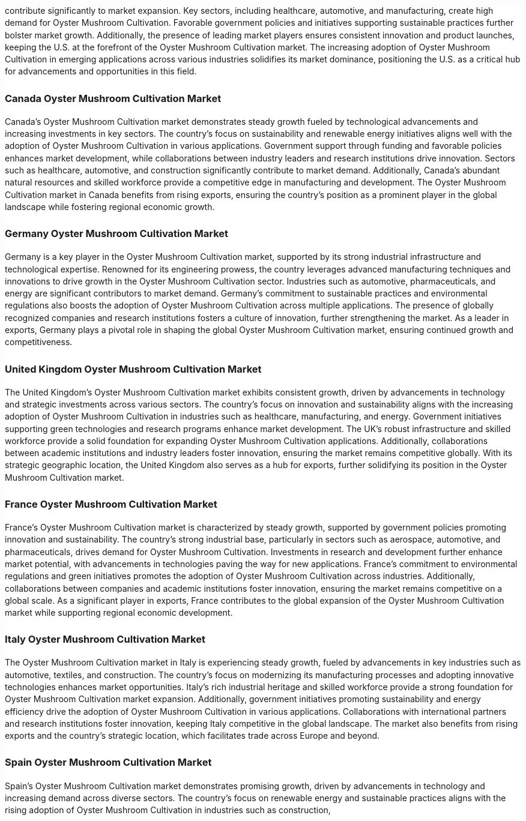 contribute significantly to market expansion. Key sectors, including healthcare, automotive, and manufacturing, create high demand for Oyster Mushroom Cultivation. Favorable government policies and initiatives supporting sustainable practices further bolster market growth. Additionally, the presence of leading market players ensures consistent innovation and product launches, keeping the U.S. at the forefront of the Oyster Mushroom Cultivation market. The increasing adoption of Oyster Mushroom Cultivation in emerging applications across various industries solidifies its market dominance, positioning the U.S. as a critical hub for advancements and opportunities in this field.</p><h3>Canada Oyster Mushroom Cultivation Market</h3><p>Canada&rsquo;s Oyster Mushroom Cultivation market demonstrates steady growth fueled by technological advancements and increasing investments in key sectors. The country&rsquo;s focus on sustainability and renewable energy initiatives aligns well with the adoption of Oyster Mushroom Cultivation in various applications. Government support through funding and favorable policies enhances market development, while collaborations between industry leaders and research institutions drive innovation. Sectors such as healthcare, automotive, and construction significantly contribute to market demand. Additionally, Canada&rsquo;s abundant natural resources and skilled workforce provide a competitive edge in manufacturing and development. The Oyster Mushroom Cultivation market in Canada benefits from rising exports, ensuring the country&rsquo;s position as a prominent player in the global landscape while fostering regional economic growth.</p><h3>Germany Oyster Mushroom Cultivation Market</h3><p>Germany is a key player in the Oyster Mushroom Cultivation market, supported by its strong industrial infrastructure and technological expertise. Renowned for its engineering prowess, the country leverages advanced manufacturing techniques and innovations to drive growth in the Oyster Mushroom Cultivation sector. Industries such as automotive, pharmaceuticals, and energy are significant contributors to market demand. Germany&rsquo;s commitment to sustainable practices and environmental regulations also boosts the adoption of Oyster Mushroom Cultivation across multiple applications. The presence of globally recognized companies and research institutions fosters a culture of innovation, further strengthening the market. As a leader in exports, Germany plays a pivotal role in shaping the global Oyster Mushroom Cultivation market, ensuring continued growth and competitiveness.</p><h3>United Kingdom Oyster Mushroom Cultivation Market</h3><p>The United Kingdom&rsquo;s Oyster Mushroom Cultivation market exhibits consistent growth, driven by advancements in technology and strategic investments across various sectors. The country&rsquo;s focus on innovation and sustainability aligns with the increasing adoption of Oyster Mushroom Cultivation in industries such as healthcare, manufacturing, and energy. Government initiatives supporting green technologies and research programs enhance market development. The UK&rsquo;s robust infrastructure and skilled workforce provide a solid foundation for expanding Oyster Mushroom Cultivation applications. Additionally, collaborations between academic institutions and industry leaders foster innovation, ensuring the market remains competitive globally. With its strategic geographic location, the United Kingdom also serves as a hub for exports, further solidifying its position in the Oyster Mushroom Cultivation market.</p><h3>France Oyster Mushroom Cultivation Market</h3><p>France&rsquo;s Oyster Mushroom Cultivation market is characterized by steady growth, supported by government policies promoting innovation and sustainability. The country&rsquo;s strong industrial base, particularly in sectors such as aerospace, automotive, and pharmaceuticals, drives demand for Oyster Mushroom Cultivation. Investments in research and development further enhance market potential, with advancements in technologies paving the way for new applications. France&rsquo;s commitment to environmental regulations and green initiatives promotes the adoption of Oyster Mushroom Cultivation across industries. Additionally, collaborations between companies and academic institutions foster innovation, ensuring the market remains competitive on a global scale. As a significant player in exports, France contributes to the global expansion of the Oyster Mushroom Cultivation market while supporting regional economic development.</p><h3>Italy Oyster Mushroom Cultivation Market</h3><p>The Oyster Mushroom Cultivation market in Italy is experiencing steady growth, fueled by advancements in key industries such as automotive, textiles, and construction. The country&rsquo;s focus on modernizing its manufacturing processes and adopting innovative technologies enhances market opportunities. Italy&rsquo;s rich industrial heritage and skilled workforce provide a strong foundation for Oyster Mushroom Cultivation market expansion. Additionally, government initiatives promoting sustainability and energy efficiency drive the adoption of Oyster Mushroom Cultivation in various applications. Collaborations with international partners and research institutions foster innovation, keeping Italy competitive in the global landscape. The market also benefits from rising exports and the country&rsquo;s strategic location, which facilitates trade across Europe and beyond.</p><h3>Spain Oyster Mushroom Cultivation Market</h3><p>Spain&rsquo;s Oyster Mushroom Cultivation market demonstrates promising growth, driven by advancements in technology and increasing demand across diverse sectors. The country&rsquo;s focus on renewable energy and sustainable practices aligns with the rising adoption of Oyster Mushroom Cultivation in industries such as construction,